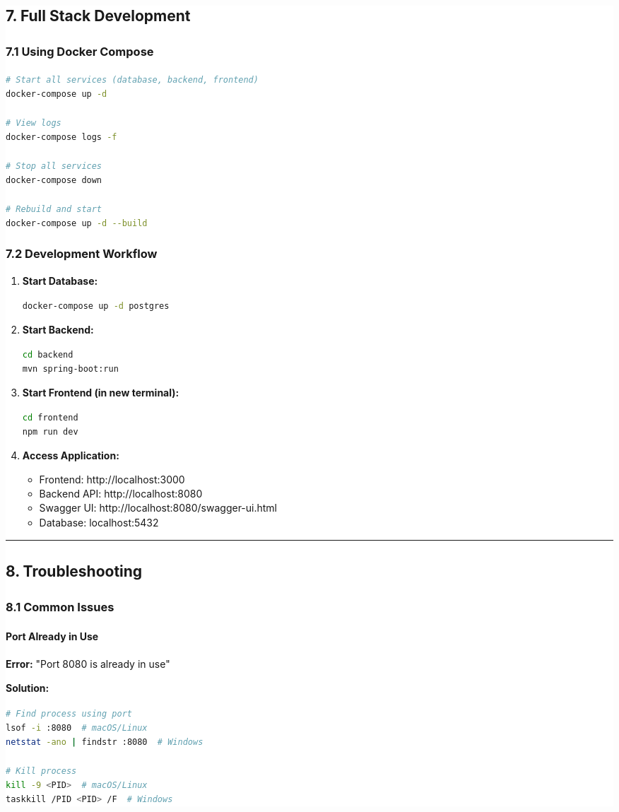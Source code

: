 ## 7. Full Stack Development

### 7.1 Using Docker Compose

```bash
# Start all services (database, backend, frontend)
docker-compose up -d

# View logs
docker-compose logs -f

# Stop all services
docker-compose down

# Rebuild and start
docker-compose up -d --build
```

### 7.2 Development Workflow

1. **Start Database:**
   ```bash
   docker-compose up -d postgres
   ```

2. **Start Backend:**
   ```bash
   cd backend
   mvn spring-boot:run
   ```

3. **Start Frontend (in new terminal):**
   ```bash
   cd frontend
   npm run dev
   ```

4. **Access Application:**
   - Frontend: http://localhost:3000
   - Backend API: http://localhost:8080
   - Swagger UI: http://localhost:8080/swagger-ui.html
   - Database: localhost:5432

---

## 8. Troubleshooting

### 8.1 Common Issues

#### Port Already in Use

**Error:** "Port 8080 is already in use"

**Solution:**
```bash
# Find process using port
lsof -i :8080  # macOS/Linux
netstat -ano | findstr :8080  # Windows

# Kill process
kill -9 <PID>  # macOS/Linux
taskkill /PID <PID> /F  # Windows
```
